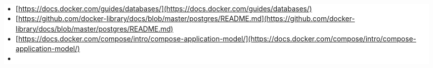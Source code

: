 - [https://docs.docker.com/guides/databases/](https://docs.docker.com/guides/databases/)
- [https://github.com/docker-library/docs/blob/master/postgres/README.md](https://github.com/docker-library/docs/blob/master/postgres/README.md)
- [https://docs.docker.com/compose/intro/compose-application-model/](https://docs.docker.com/compose/intro/compose-application-model/)
- []()
